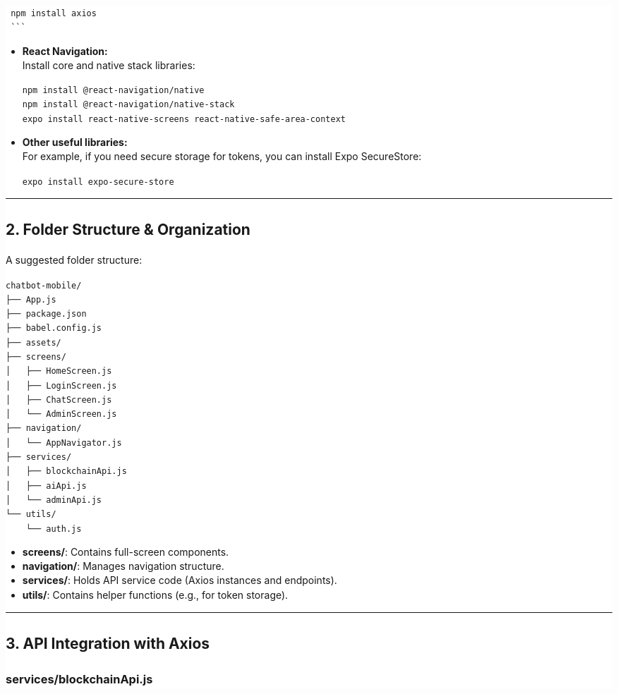      npm install axios
     ```
   - **React Navigation:**  
     Install core and native stack libraries:
     ```bash
     npm install @react-navigation/native
     npm install @react-navigation/native-stack
     expo install react-native-screens react-native-safe-area-context
     ```
   - **Other useful libraries:**  
     For example, if you need secure storage for tokens, you can install Expo SecureStore:
     ```bash
     expo install expo-secure-store
     ```

---

## 2. Folder Structure & Organization

A suggested folder structure:
```
chatbot-mobile/
├── App.js
├── package.json
├── babel.config.js
├── assets/
├── screens/
│   ├── HomeScreen.js
│   ├── LoginScreen.js
│   ├── ChatScreen.js
│   └── AdminScreen.js
├── navigation/
│   └── AppNavigator.js
├── services/
│   ├── blockchainApi.js
│   ├── aiApi.js
│   └── adminApi.js
└── utils/
    └── auth.js
```
- **screens/**: Contains full-screen components.
- **navigation/**: Manages navigation structure.
- **services/**: Holds API service code (Axios instances and endpoints).
- **utils/**: Contains helper functions (e.g., for token storage).

---

## 3. API Integration with Axios

### **services/blockchainApi.js**
